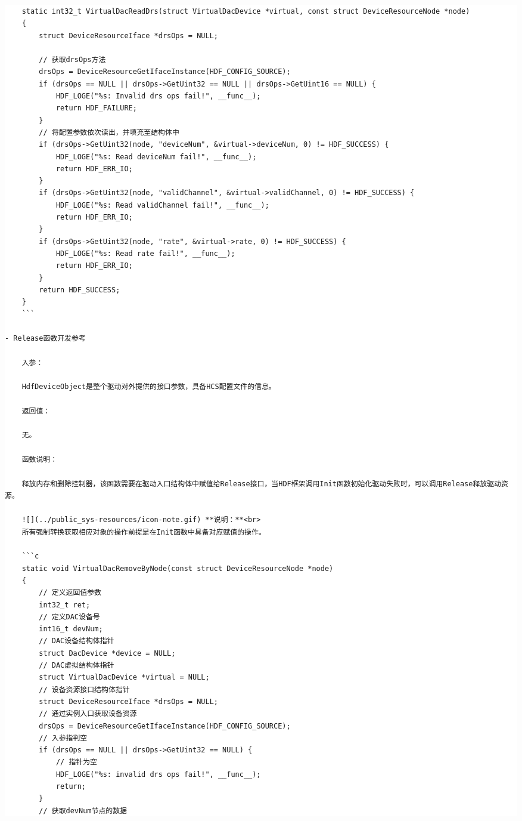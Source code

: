         static int32_t VirtualDacReadDrs(struct VirtualDacDevice *virtual, const struct DeviceResourceNode *node)
        {
            struct DeviceResourceIface *drsOps = NULL;
        
            // 获取drsOps方法
            drsOps = DeviceResourceGetIfaceInstance(HDF_CONFIG_SOURCE);
            if (drsOps == NULL || drsOps->GetUint32 == NULL || drsOps->GetUint16 == NULL) {
                HDF_LOGE("%s: Invalid drs ops fail!", __func__);
                return HDF_FAILURE;
            }
            // 将配置参数依次读出，并填充至结构体中
            if (drsOps->GetUint32(node, "deviceNum", &virtual->deviceNum, 0) != HDF_SUCCESS) {
                HDF_LOGE("%s: Read deviceNum fail!", __func__);
                return HDF_ERR_IO;
            }
            if (drsOps->GetUint32(node, "validChannel", &virtual->validChannel, 0) != HDF_SUCCESS) {
                HDF_LOGE("%s: Read validChannel fail!", __func__);
                return HDF_ERR_IO;
            }
            if (drsOps->GetUint32(node, "rate", &virtual->rate, 0) != HDF_SUCCESS) {
                HDF_LOGE("%s: Read rate fail!", __func__);
                return HDF_ERR_IO;
            }
            return HDF_SUCCESS;
        }
        ```
    
    - Release函数开发参考
        
        入参：
        
        HdfDeviceObject是整个驱动对外提供的接口参数，具备HCS配置文件的信息。
        
        返回值：
        
        无。
        
        函数说明：
        
        释放内存和删除控制器，该函数需要在驱动入口结构体中赋值给Release接口，当HDF框架调用Init函数初始化驱动失败时，可以调用Release释放驱动资源。

        ![](../public_sys-resources/icon-note.gif) **说明：**<br>
        所有强制转换获取相应对象的操作前提是在Init函数中具备对应赋值的操作。
      
        ```c
        static void VirtualDacRemoveByNode(const struct DeviceResourceNode *node)
        {
            // 定义返回值参数
            int32_t ret;
            // 定义DAC设备号
            int16_t devNum;
            // DAC设备结构体指针
            struct DacDevice *device = NULL;
            // DAC虚拟结构体指针
            struct VirtualDacDevice *virtual = NULL;
            // 设备资源接口结构体指针
            struct DeviceResourceIface *drsOps = NULL;
            // 通过实例入口获取设备资源
            drsOps = DeviceResourceGetIfaceInstance(HDF_CONFIG_SOURCE);
            // 入参指判空
            if (drsOps == NULL || drsOps->GetUint32 == NULL) {
                // 指针为空
                HDF_LOGE("%s: invalid drs ops fail!", __func__);
                return;
            }
            // 获取devNum节点的数据